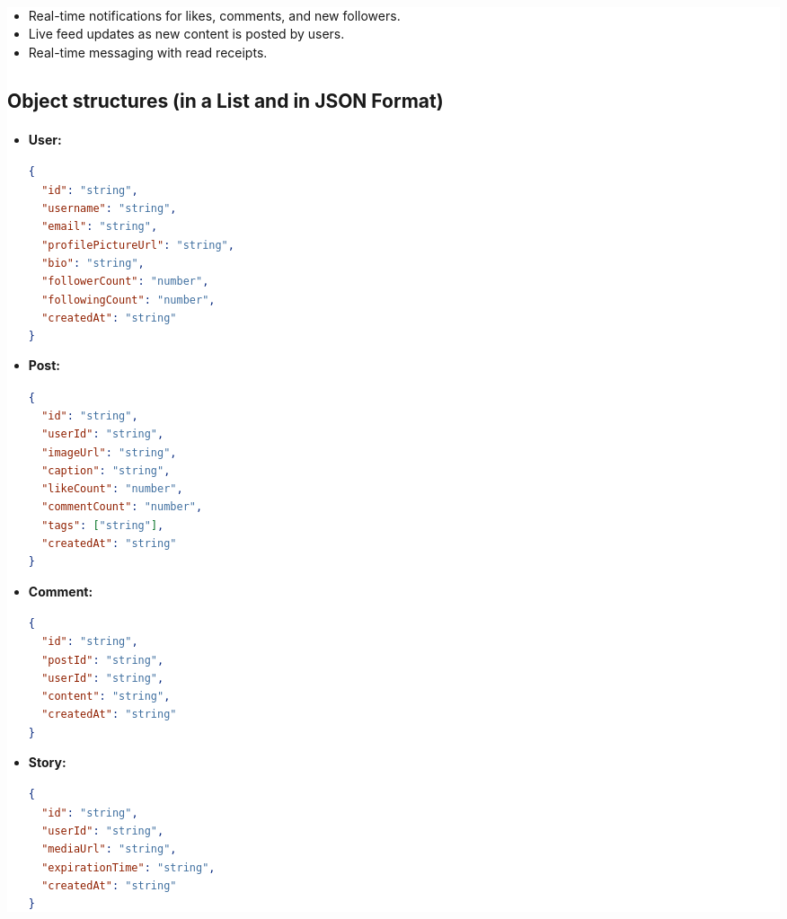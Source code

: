 - Real-time notifications for likes, comments, and new followers.
- Live feed updates as new content is posted by users.
- Real-time messaging with read receipts.

## Object structures (in a List and in JSON Format)

- **User:**

  ```json
  {
    "id": "string",
    "username": "string",
    "email": "string",
    "profilePictureUrl": "string",
    "bio": "string",
    "followerCount": "number",
    "followingCount": "number",
    "createdAt": "string"
  }
  ```

- **Post:**

  ```json
  {
    "id": "string",
    "userId": "string",
    "imageUrl": "string",
    "caption": "string",
    "likeCount": "number",
    "commentCount": "number",
    "tags": ["string"],
    "createdAt": "string"
  }
  ```

- **Comment:**

  ```json
  {
    "id": "string",
    "postId": "string",
    "userId": "string",
    "content": "string",
    "createdAt": "string"
  }
  ```

- **Story:**
  ```json
  {
    "id": "string",
    "userId": "string",
    "mediaUrl": "string",
    "expirationTime": "string",
    "createdAt": "string"
  }
  ```
